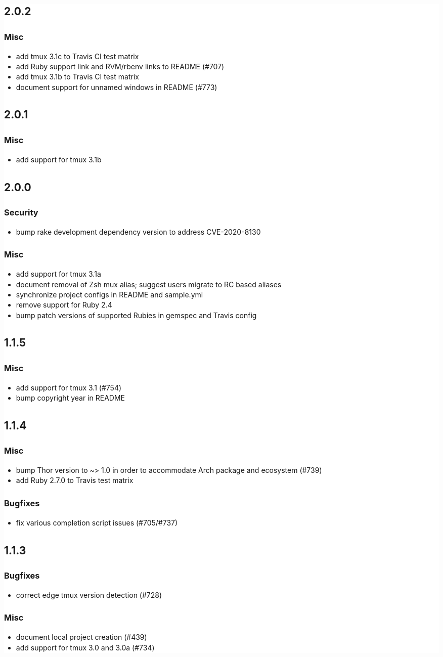 ## 2.0.2
### Misc
- add tmux 3.1c to Travis CI test matrix
- add Ruby support link and RVM/rbenv links to README (#707)
- add tmux 3.1b to Travis CI test matrix
- document support for unnamed windows in README (#773)

## 2.0.1
### Misc
- add support for tmux 3.1b

## 2.0.0
### Security
- bump rake development dependency version to address CVE-2020-8130
### Misc
- add support for tmux 3.1a
- document removal of Zsh mux alias; suggest users migrate to RC based aliases
- synchronize project configs in README and sample.yml
- remove support for Ruby 2.4
- bump patch versions of supported Rubies in gemspec and Travis config

## 1.1.5
### Misc
- add support for tmux 3.1 (#754)
- bump copyright year in README

## 1.1.4
### Misc
- bump Thor version to ~> 1.0 in order to accommodate Arch package and ecosystem
(#739)
- add Ruby 2.7.0 to Travis test matrix

### Bugfixes
- fix various completion script issues (#705/#737)

## 1.1.3
### Bugfixes
- correct edge tmux version detection (#728)

### Misc
- document local project creation (#439)
- add support for tmux 3.0 and 3.0a (#734)
